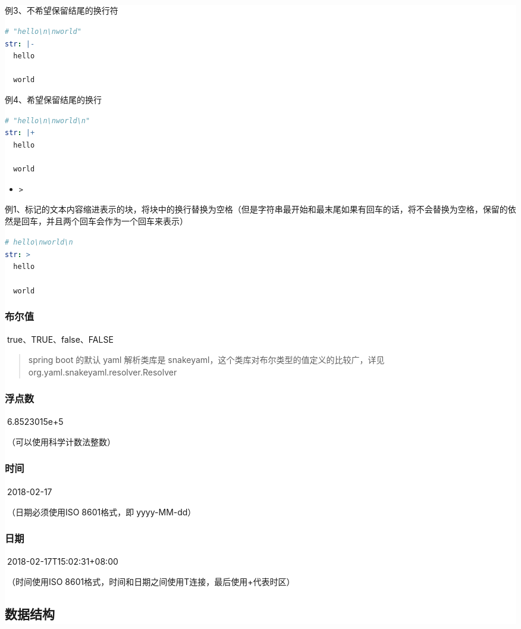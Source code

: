 例3、不希望保留结尾的换行符

```yaml
# "hello\n\nworld"
str: |-
  hello
  
  world
```

例4、希望保留结尾的换行

```yaml
# "hello\n\nworld\n"
str: |+
  hello
  
  world
```

- `>`

例1、标记的文本内容缩进表示的块，将块中的换行替换为空格（但是字符串最开始和最末尾如果有回车的话，将不会替换为空格，保留的依然是回车，并且两个回车会作为一个回车来表示）

```yaml
# hello\nworld\n
str: >
  hello
  
  world
```

### 布尔值

​	true、TRUE、false、FALSE

> spring boot 的默认 yaml 解析类库是 snakeyaml，这个类库对布尔类型的值定义的比较广，详见 org.yaml.snakeyaml.resolver.Resolver

### 浮点数

​	6.8523015e+5

​	（可以使用科学计数法整数）

### 时间

​	2018-02-17

​	（日期必须使用ISO 8601格式，即 yyyy-MM-dd）

### 日期

​	2018-02-17T15:02:31+08:00

​	（时间使用ISO 8601格式，时间和日期之间使用T连接，最后使用+代表时区）

## 数据结构

